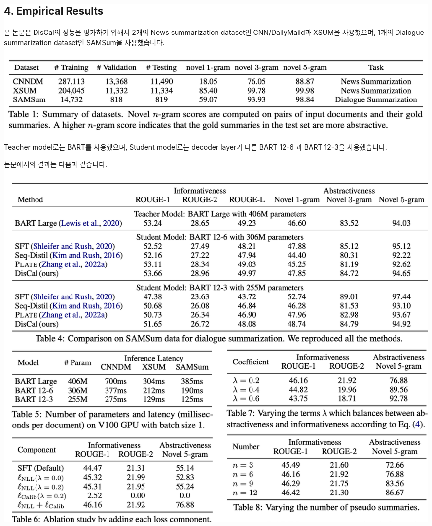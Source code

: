 ## **4. Empirical Results**

본 논문은 DisCal의 성능을 평가하기 위해서 2개의 News summarization dataset인 CNN/DailyMaild과 XSUM을 사용했으며, 1개의 Dialogue summarization dataset인 SAMSum을 사용했습니다. 

<div style="text-align:center;">
  <img src="/assets/img/5/3.png" alt="Image 3" style="width:100%; margin:auto; display:block;" />
</div>


Teacher model로는 BART를 사용했으며, Student model로는  decoder layer가 다른 BART 12-6 과 BART 12-3을 사용했습니다. 

논문에서의 결과는 다음과 같습니다.

<div style="text-align:center;">
  <img src="/assets/img/5/4.png" alt="Image 4" style="width:100%; margin:auto; display:block;" />
</div>
